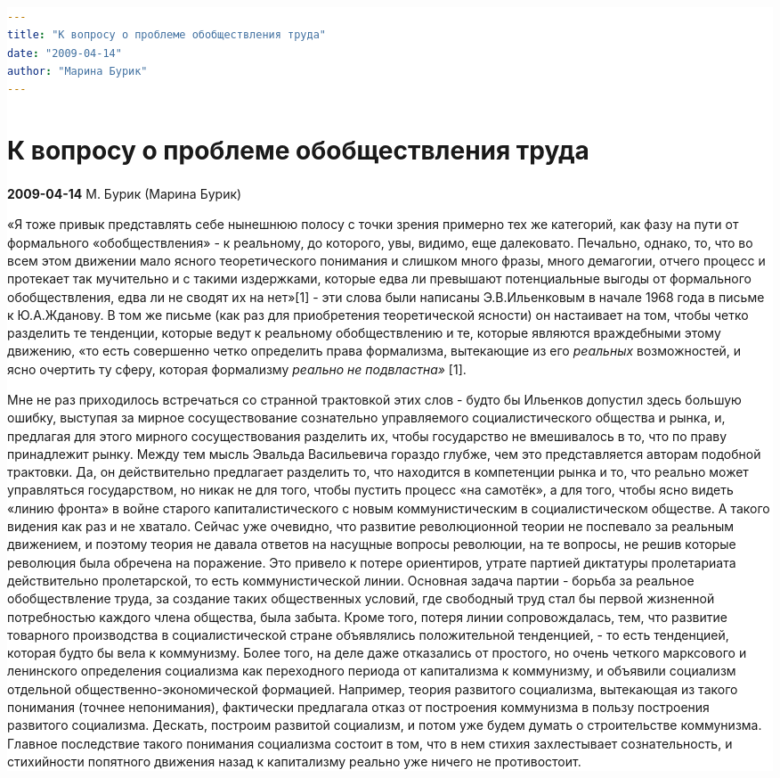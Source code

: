 ```yaml
---
title: "К вопросу о проблеме обобществления труда"
date: "2009-04-14"
author: "Марина Бурик"
---
```


# К вопросу о проблеме обобществления труда

**2009-04-14** М. Бурик (Марина Бурик)

«Я тоже привык представлять себе нынешнюю полосу с точки зрения примерно тех же категорий, как фазу на пути от формального «обобществления» - к реальному, до которого, увы, видимо, еще далековато. Печально, однако, то, что во всем этом движении мало ясного теоретического понимания и слишком много фразы, много демагогии, отчего процесс и протекает так мучительно и с такими издержками, которые едва ли превышают потенциальные выгоды от формального обобществления, едва ли не сводят их на нет»[1] - эти слова были написаны Э.В.Ильенковым в начале 1968 года в письме к Ю.А.Жданову. В том же письме (как раз для приобретения теоретической ясности) он настаивает на том, чтобы четко разделить те тенденции, которые ведут к реальному обобществлению и те, которые являются враждебными этому движению, «то есть совершенно четко определить права формализма, вытекающие из его *реальных* возможностей, и ясно очертить ту сферу, которая формализму *реально не подвластна»* [1].

Мне не раз приходилось встречаться со странной трактовкой этих слов - будто бы Ильенков допустил здесь большую ошибку, выступая за мирное сосуществование сознательно управляемого социалистического общества и рынка, и, предлагая для этого мирного сосуществования разделить их, чтобы государство не вмешивалось в то, что по праву принадлежит рынку. Между тем мысль Эвальда Васильевича гораздо глубже, чем это представляется авторам подобной трактовки. Да, он действительно предлагает разделить то, что находится в компетенции рынка и то, что реально может управляться государством, но никак не для того, чтобы пустить процесс «на самотёк», а для того, чтобы ясно видеть «линию фронта» в войне старого капиталистического с новым коммунистическим в социалистическом обществе. А такого видения как раз и не хватало. Сейчас уже очевидно, что развитие революционной теории не поспевало за реальным движением, и поэтому теория не давала ответов на насущные вопросы революции, на те вопросы, не решив которые революция была обречена на поражение. Это привело к потере ориентиров, утрате партией диктатуры пролетариата действительно пролетарской, то есть коммунистической линии. Основная задача партии - борьба за реальное обобществление труда, за создание таких общественных условий, где свободный труд стал бы первой жизненной потребностью каждого члена общества, была забыта. Кроме того, потеря линии сопровождалась, тем, что развитие товарного производства в социалистической стране объявлялись положительной тенденцией, - то есть тенденцией, которая будто бы вела к коммунизму. Более того, на деле даже отказались от простого, но очень четкого марксового и ленинского определения социализма как переходного периода от капитализма к коммунизму, и объявили социализм отдельной общественно-экономической формацией. Например, теория развитого социализма, вытекающая из такого понимания (точнее непонимания), фактически предлагала отказ от построения коммунизма в пользу построения развитого социализма. Дескать, построим развитой социализм, и потом уже будем думать о строительстве коммунизма. Главное последствие такого понимания социализма состоит в том, что в нем стихия захлестывает сознательность, и стихийности попятного движения назад к капитализму реально уже ничего не противостоит.
